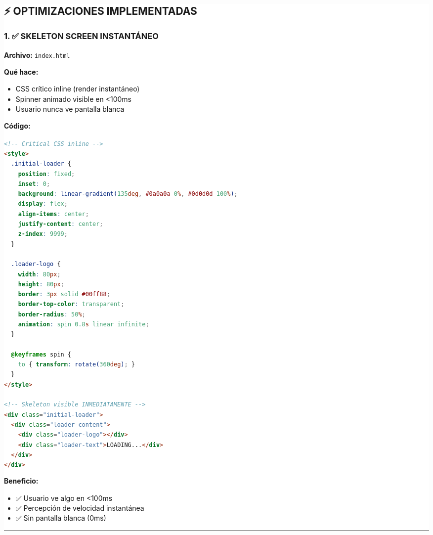 
## ⚡ OPTIMIZACIONES IMPLEMENTADAS

### 1. ✅ SKELETON SCREEN INSTANTÁNEO

**Archivo:** `index.html`

**Qué hace:**
- CSS crítico inline (render instantáneo)
- Spinner animado visible en <100ms
- Usuario nunca ve pantalla blanca

**Código:**
```html
<!-- Critical CSS inline -->
<style>
  .initial-loader {
    position: fixed;
    inset: 0;
    background: linear-gradient(135deg, #0a0a0a 0%, #0d0d0d 100%);
    display: flex;
    align-items: center;
    justify-content: center;
    z-index: 9999;
  }

  .loader-logo {
    width: 80px;
    height: 80px;
    border: 3px solid #00ff88;
    border-top-color: transparent;
    border-radius: 50%;
    animation: spin 0.8s linear infinite;
  }

  @keyframes spin {
    to { transform: rotate(360deg); }
  }
</style>

<!-- Skeleton visible INMEDIATAMENTE -->
<div class="initial-loader">
  <div class="loader-content">
    <div class="loader-logo"></div>
    <div class="loader-text">LOADING...</div>
  </div>
</div>
```

**Beneficio:**
- ✅ Usuario ve algo en <100ms
- ✅ Percepción de velocidad instantánea
- ✅ Sin pantalla blanca (0ms)

---
